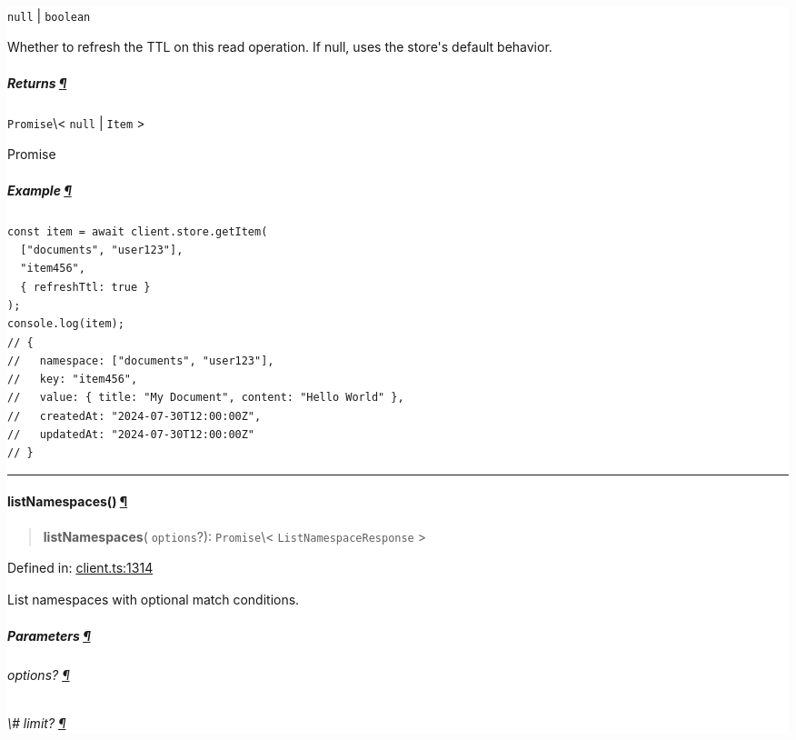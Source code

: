 `null` \| `boolean`

Whether to refresh the TTL on this read operation. If null, uses the store's default behavior.

##### Returns [¶](https://langchain-ai.github.io/langgraph/cloud/reference/sdk/js_ts_sdk_ref/\#returns_32 "Permanent link")

`Promise`\\< `null` \| `Item` >

Promise

##### Example [¶](https://langchain-ai.github.io/langgraph/cloud/reference/sdk/js_ts_sdk_ref/\#example "Permanent link")

```md-code__content
const item = await client.store.getItem(
  ["documents", "user123"],
  "item456",
  { refreshTtl: true }
);
console.log(item);
// {
//   namespace: ["documents", "user123"],
//   key: "item456",
//   value: { title: "My Document", content: "Hello World" },
//   createdAt: "2024-07-30T12:00:00Z",
//   updatedAt: "2024-07-30T12:00:00Z"
// }

```

* * *

#### listNamespaces() [¶](https://langchain-ai.github.io/langgraph/cloud/reference/sdk/js_ts_sdk_ref/\#listnamespaces "Permanent link")

> **listNamespaces**( `options`?): `Promise`\\< `ListNamespaceResponse` >

Defined in: [client.ts:1314](https://github.com/langchain-ai/langgraph/blob/baedf91836c7cad7fceb44f8e689af169cbccb34/libs/sdk-js/src/client.ts#L1314)

List namespaces with optional match conditions.

##### Parameters [¶](https://langchain-ai.github.io/langgraph/cloud/reference/sdk/js_ts_sdk_ref/\#parameters_33 "Permanent link")

###### options? [¶](https://langchain-ai.github.io/langgraph/cloud/reference/sdk/js_ts_sdk_ref/\#options_6 "Permanent link")

###### \\# limit? [¶](https://langchain-ai.github.io/langgraph/cloud/reference/sdk/js_ts_sdk_ref/\#limit_4 "Permanent link")
